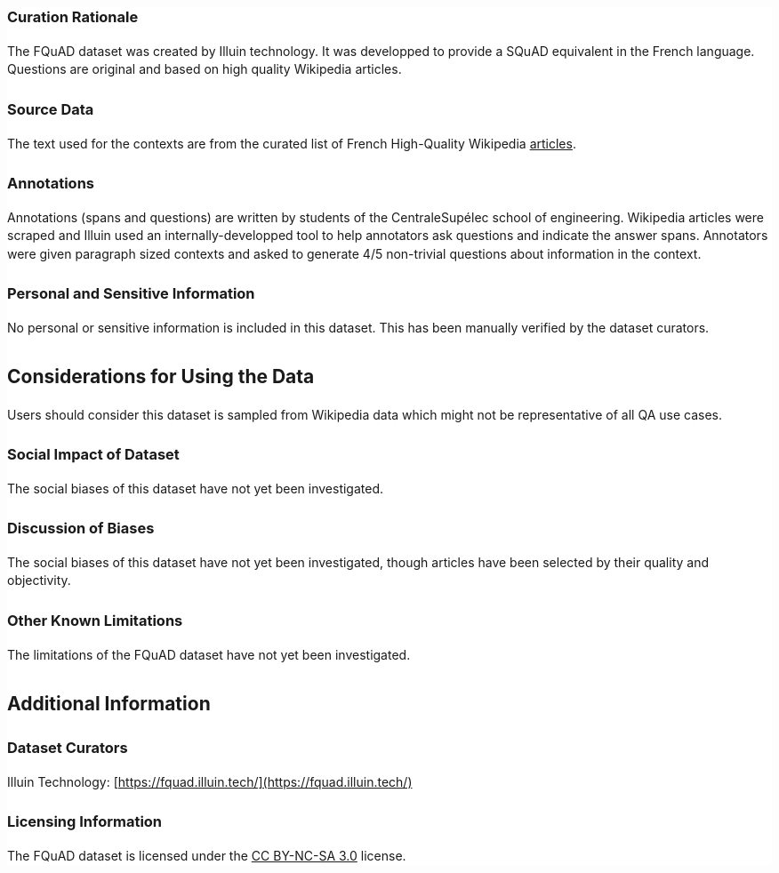 ### Curation Rationale
  The FQuAD dataset was created by Illuin technology. It was developped to provide a SQuAD equivalent in the French language. Questions are original and based on high quality Wikipedia articles.

### Source Data

The text used for the contexts are from the curated list of French High-Quality Wikipedia [articles](https://fr.wikipedia.org/wiki/Cat%C3%A9gorie:Article_de_qualit%C3%A9).
### Annotations

Annotations (spans and questions) are written by students of the CentraleSupélec school of engineering.
Wikipedia articles were scraped and Illuin used an internally-developped tool to help annotators ask questions and indicate the answer spans.
Annotators were given paragraph sized contexts and asked to generate 4/5 non-trivial questions about information in the context.

### Personal and Sensitive Information

No personal or sensitive information is included in this dataset. This has been manually verified by the dataset curators.

## Considerations for Using the Data

Users should consider this dataset is sampled from Wikipedia data which might not be representative of all QA use cases.

### Social Impact of Dataset

The social biases of this dataset have not yet been investigated.

### Discussion of Biases

The social biases of this dataset have not yet been investigated, though articles have been selected by their quality and objectivity.

### Other Known Limitations

The limitations of the FQuAD dataset have not yet been investigated.

## Additional Information

### Dataset Curators

Illuin Technology:  [https://fquad.illuin.tech/](https://fquad.illuin.tech/)

### Licensing Information

The FQuAD dataset is licensed under the [CC BY-NC-SA 3.0](https://creativecommons.org/licenses/by-nc-sa/3.0/fr/) license.
